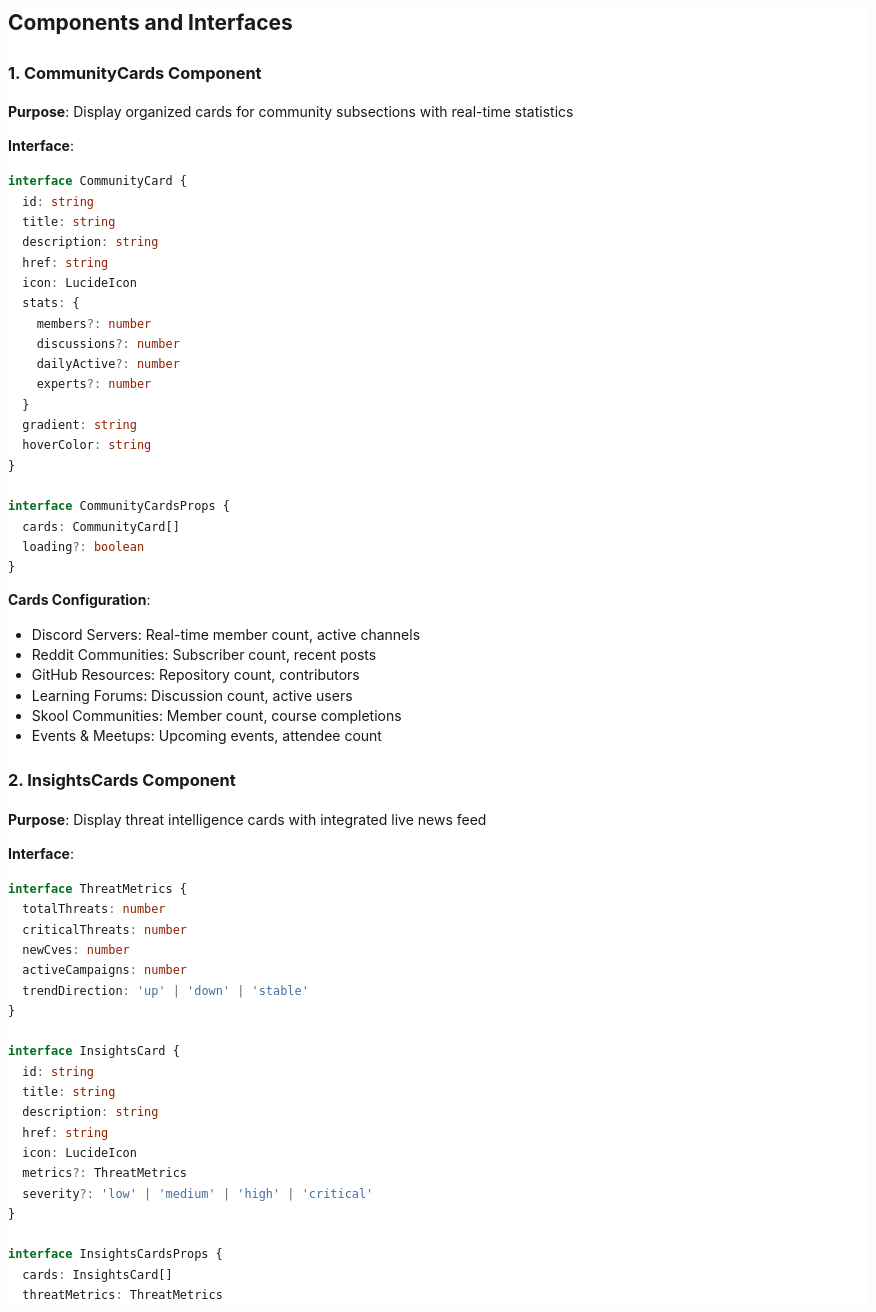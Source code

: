 ## Components and Interfaces

### 1. CommunityCards Component

**Purpose**: Display organized cards for community subsections with real-time statistics

**Interface**:
```typescript
interface CommunityCard {
  id: string
  title: string
  description: string
  href: string
  icon: LucideIcon
  stats: {
    members?: number
    discussions?: number
    dailyActive?: number
    experts?: number
  }
  gradient: string
  hoverColor: string
}

interface CommunityCardsProps {
  cards: CommunityCard[]
  loading?: boolean
}
```

**Cards Configuration**:
- Discord Servers: Real-time member count, active channels
- Reddit Communities: Subscriber count, recent posts
- GitHub Resources: Repository count, contributors
- Learning Forums: Discussion count, active users
- Skool Communities: Member count, course completions
- Events & Meetups: Upcoming events, attendee count

### 2. InsightsCards Component

**Purpose**: Display threat intelligence cards with integrated live news feed

**Interface**:
```typescript
interface ThreatMetrics {
  totalThreats: number
  criticalThreats: number
  newCves: number
  activeCampaigns: number
  trendDirection: 'up' | 'down' | 'stable'
}

interface InsightsCard {
  id: string
  title: string
  description: string
  href: string
  icon: LucideIcon
  metrics?: ThreatMetrics
  severity?: 'low' | 'medium' | 'high' | 'critical'
}

interface InsightsCardsProps {
  cards: InsightsCard[]
  threatMetrics: ThreatMetrics
```